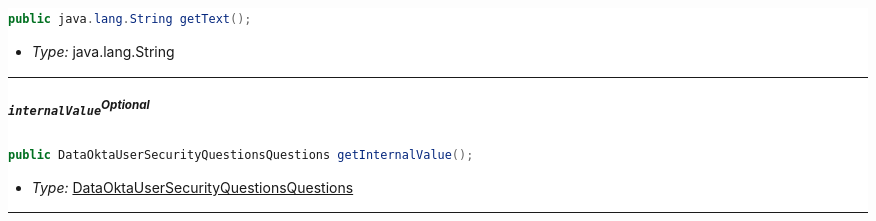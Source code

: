 ```java
public java.lang.String getText();
```

- *Type:* java.lang.String

---

##### `internalValue`<sup>Optional</sup> <a name="internalValue" id="@cdktf/provider-okta.dataOktaUserSecurityQuestions.DataOktaUserSecurityQuestionsQuestionsOutputReference.property.internalValue"></a>

```java
public DataOktaUserSecurityQuestionsQuestions getInternalValue();
```

- *Type:* <a href="#@cdktf/provider-okta.dataOktaUserSecurityQuestions.DataOktaUserSecurityQuestionsQuestions">DataOktaUserSecurityQuestionsQuestions</a>

---



